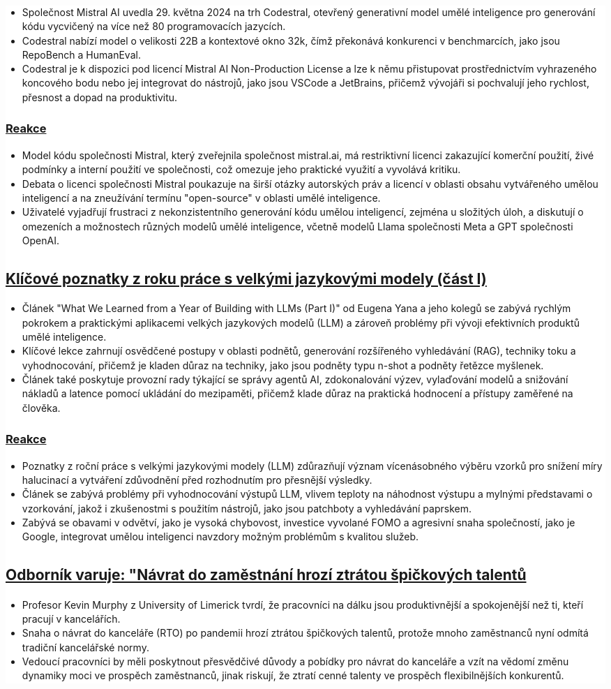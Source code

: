- Společnost Mistral AI uvedla 29. května 2024 na trh Codestral, otevřený generativní model umělé inteligence pro generování kódu vycvičený na více než 80 programovacích jazycích.
- Codestral nabízí model o velikosti 22B a kontextové okno 32k, čímž překonává konkurenci v benchmarcích, jako jsou RepoBench a HumanEval.
- Codestral je k dispozici pod licencí Mistral AI Non-Production License a lze k němu přistupovat prostřednictvím vyhrazeného koncového bodu nebo jej integrovat do nástrojů, jako jsou VSCode a JetBrains, přičemž vývojáři si pochvalují jeho rychlost, přesnost a dopad na produktivitu.

### [Reakce](https://news.ycombinator.com/item?id=40512250)

- Model kódu společnosti Mistral, který zveřejnila společnost mistral.ai, má restriktivní licenci zakazující komerční použití, živé podmínky a interní použití ve společnosti, což omezuje jeho praktické využití a vyvolává kritiku.
- Debata o licenci společnosti Mistral poukazuje na širší otázky autorských práv a licencí v oblasti obsahu vytvářeného umělou inteligencí a na zneužívání termínu "open-source" v oblasti umělé inteligence.
- Uživatelé vyjadřují frustraci z nekonzistentního generování kódu umělou inteligencí, zejména u složitých úloh, a diskutují o omezeních a možnostech různých modelů umělé inteligence, včetně modelů Llama společnosti Meta a GPT společnosti OpenAI.

## [Klíčové poznatky z roku práce s velkými jazykovými modely (část I)](https://www.oreilly.com/radar/what-we-learned-from-a-year-of-building-with-llms-part-i/)

- Článek "What We Learned from a Year of Building with LLMs (Part I)" od Eugena Yana a jeho kolegů se zabývá rychlým pokrokem a praktickými aplikacemi velkých jazykových modelů (LLM) a zároveň problémy při vývoji efektivních produktů umělé inteligence.
- Klíčové lekce zahrnují osvědčené postupy v oblasti podnětů, generování rozšířeného vyhledávání (RAG), techniky toku a vyhodnocování, přičemž je kladen důraz na techniky, jako jsou podněty typu n-shot a podněty řetězce myšlenek.
- Článek také poskytuje provozní rady týkající se správy agentů AI, zdokonalování výzev, vylaďování modelů a snižování nákladů a latence pomocí ukládání do mezipaměti, přičemž klade důraz na praktická hodnocení a přístupy zaměřené na člověka.

### [Reakce](https://news.ycombinator.com/item?id=40508390)

- Poznatky z roční práce s velkými jazykovými modely (LLM) zdůrazňují význam vícenásobného výběru vzorků pro snížení míry halucinací a vytváření zdůvodnění před rozhodnutím pro přesnější výsledky.
- Článek se zabývá problémy při vyhodnocování výstupů LLM, vlivem teploty na náhodnost výstupu a mylnými představami o vzorkování, jakož i zkušenostmi s použitím nástrojů, jako jsou patchboty a vyhledávání paprskem.
- Zabývá se obavami v odvětví, jako je vysoká chybovost, investice vyvolané FOMO a agresivní snaha společností, jako je Google, integrovat umělou inteligenci navzdory možným problémům s kvalitou služeb.

## [Odborník varuje: "Návrat do zaměstnání hrozí ztrátou špičkových talentů](https://www.rte.ie/brainstorm/2024/0521/1450272-return-to-office-mandates-employees-work-from-home/)

- Profesor Kevin Murphy z University of Limerick tvrdí, že pracovníci na dálku jsou produktivnější a spokojenější než ti, kteří pracují v kancelářích.
- Snaha o návrat do kanceláře (RTO) po pandemii hrozí ztrátou špičkových talentů, protože mnoho zaměstnanců nyní odmítá tradiční kancelářské normy.
- Vedoucí pracovníci by měli poskytnout přesvědčivé důvody a pobídky pro návrat do kanceláře a vzít na vědomí změnu dynamiky moci ve prospěch zaměstnanců, jinak riskují, že ztratí cenné talenty ve prospěch flexibilnějších konkurentů.
